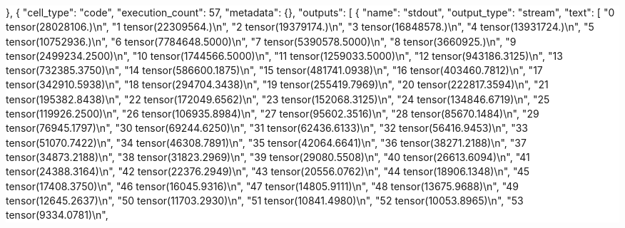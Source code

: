   },
  {
   "cell_type": "code",
   "execution_count": 57,
   "metadata": {},
   "outputs": [
    {
     "name": "stdout",
     "output_type": "stream",
     "text": [
      "0 tensor(28028106.)\n",
      "1 tensor(22309564.)\n",
      "2 tensor(19379174.)\n",
      "3 tensor(16848578.)\n",
      "4 tensor(13931724.)\n",
      "5 tensor(10752936.)\n",
      "6 tensor(7784648.5000)\n",
      "7 tensor(5390578.5000)\n",
      "8 tensor(3660925.)\n",
      "9 tensor(2499234.2500)\n",
      "10 tensor(1744566.5000)\n",
      "11 tensor(1259033.5000)\n",
      "12 tensor(943186.3125)\n",
      "13 tensor(732385.3750)\n",
      "14 tensor(586600.1875)\n",
      "15 tensor(481741.0938)\n",
      "16 tensor(403460.7812)\n",
      "17 tensor(342910.5938)\n",
      "18 tensor(294704.3438)\n",
      "19 tensor(255419.7969)\n",
      "20 tensor(222817.3594)\n",
      "21 tensor(195382.8438)\n",
      "22 tensor(172049.6562)\n",
      "23 tensor(152068.3125)\n",
      "24 tensor(134846.6719)\n",
      "25 tensor(119926.2500)\n",
      "26 tensor(106935.8984)\n",
      "27 tensor(95602.3516)\n",
      "28 tensor(85670.1484)\n",
      "29 tensor(76945.1797)\n",
      "30 tensor(69244.6250)\n",
      "31 tensor(62436.6133)\n",
      "32 tensor(56416.9453)\n",
      "33 tensor(51070.7422)\n",
      "34 tensor(46308.7891)\n",
      "35 tensor(42064.6641)\n",
      "36 tensor(38271.2188)\n",
      "37 tensor(34873.2188)\n",
      "38 tensor(31823.2969)\n",
      "39 tensor(29080.5508)\n",
      "40 tensor(26613.6094)\n",
      "41 tensor(24388.3164)\n",
      "42 tensor(22376.2949)\n",
      "43 tensor(20556.0762)\n",
      "44 tensor(18906.1348)\n",
      "45 tensor(17408.3750)\n",
      "46 tensor(16045.9316)\n",
      "47 tensor(14805.9111)\n",
      "48 tensor(13675.9688)\n",
      "49 tensor(12645.2637)\n",
      "50 tensor(11703.2930)\n",
      "51 tensor(10841.4980)\n",
      "52 tensor(10053.8965)\n",
      "53 tensor(9334.0781)\n",